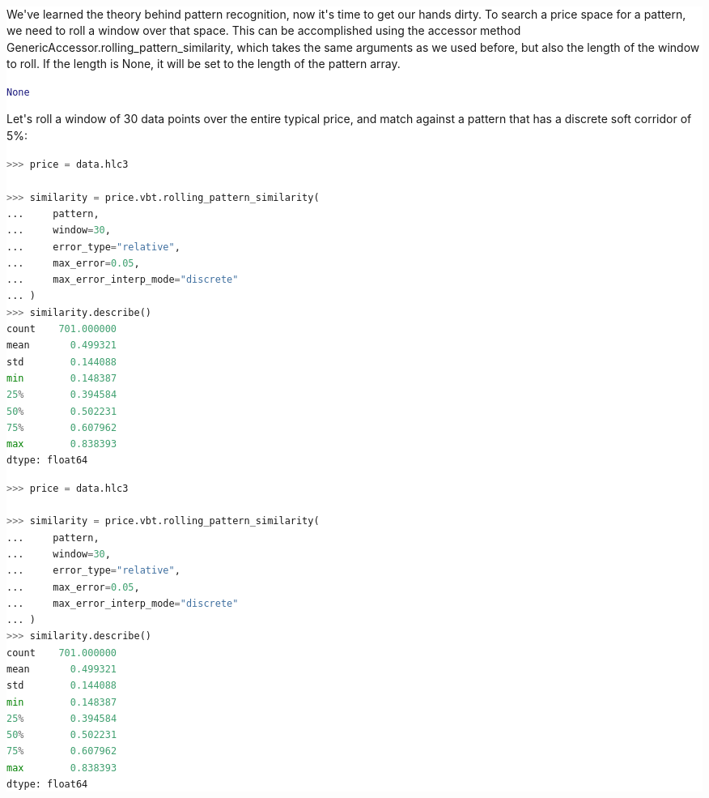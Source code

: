 We've learned the theory behind pattern recognition, now it's time to get our hands dirty. To search a price space for a pattern, we need to roll a window over that space. This can be accomplished using the accessor method GenericAccessor.rolling_pattern_similarity, which takes the same arguments as we used before, but also the length of the window to roll. If the length is None, it will be set to the length of the pattern array.

```python
None
```

Let's roll a window of 30 data points over the entire typical price, and match against a pattern that has a discrete soft corridor of 5%:

```python
>>> price = data.hlc3

>>> similarity = price.vbt.rolling_pattern_similarity(
...     pattern, 
...     window=30,
...     error_type="relative",
...     max_error=0.05,
...     max_error_interp_mode="discrete"
... )
>>> similarity.describe()
count    701.000000
mean       0.499321
std        0.144088
min        0.148387
25%        0.394584
50%        0.502231
75%        0.607962
max        0.838393
dtype: float64
```

```python
>>> price = data.hlc3

>>> similarity = price.vbt.rolling_pattern_similarity(
...     pattern, 
...     window=30,
...     error_type="relative",
...     max_error=0.05,
...     max_error_interp_mode="discrete"
... )
>>> similarity.describe()
count    701.000000
mean       0.499321
std        0.144088
min        0.148387
25%        0.394584
50%        0.502231
75%        0.607962
max        0.838393
dtype: float64
```
